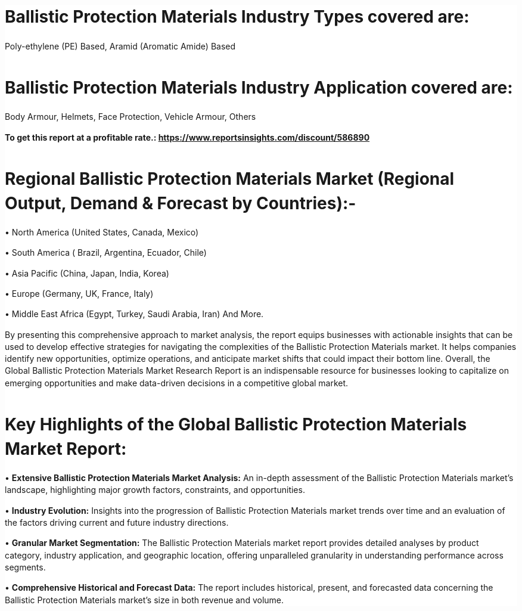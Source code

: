 # <strong>Ballistic Protection Materials Industry Types covered are:</strong>

Poly-ethylene (PE) Based, Aramid (Aromatic Amide) Based

# <strong>Ballistic Protection Materials Industry Application covered are:</strong>

Body Armour, Helmets, Face Protection, Vehicle Armour, Others

<strong>To get this report at a profitable rate.: <a href=https://www.reportsinsights.com/discount/586890>https://www.reportsinsights.com/discount/586890</a></strong></font>

# <strong>Regional Ballistic Protection Materials Market (Regional Output, Demand &amp; Forecast by Countries):-</strong>

• North America (United States, Canada, Mexico)

• South America ( Brazil, Argentina, Ecuador, Chile)

• Asia Pacific (China, Japan, India, Korea)

• Europe (Germany, UK, France, Italy)

• Middle East Africa (Egypt, Turkey, Saudi Arabia, Iran) And More.

By presenting this comprehensive approach to market analysis, the report equips businesses with actionable insights that can be used to develop effective strategies for navigating the complexities of the Ballistic Protection Materials market. It helps companies identify new opportunities, optimize operations, and anticipate market shifts that could impact their bottom line. Overall, the Global Ballistic Protection Materials Market Research Report is an indispensable resource for businesses looking to capitalize on emerging opportunities and make data-driven decisions in a competitive global market.

# <strong>Key Highlights of the Global Ballistic Protection Materials Market Report:</strong>

• <strong>Extensive Ballistic Protection Materials Market Analysis:</strong> An in-depth assessment of the Ballistic Protection Materials market’s landscape, highlighting major growth factors, constraints, and opportunities.

• <strong>Industry Evolution:</strong> Insights into the progression of Ballistic Protection Materials market trends over time and an evaluation of the factors driving current and future industry directions.

• <strong>Granular Market Segmentation:</strong> The Ballistic Protection Materials market report provides detailed analyses by product category, industry application, and geographic location, offering unparalleled granularity in understanding performance across segments.

• <strong>Comprehensive Historical and Forecast Data:</strong> The report includes historical, present, and forecasted data concerning the Ballistic Protection Materials market’s size in both revenue and volume.
